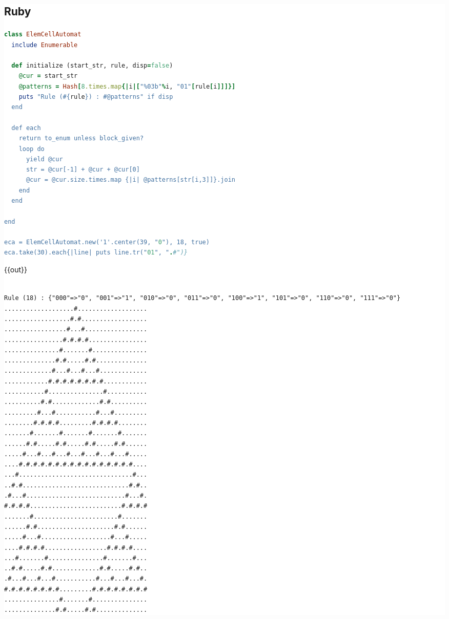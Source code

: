 

## Ruby


```ruby
class ElemCellAutomat
  include Enumerable
  
  def initialize (start_str, rule, disp=false)
    @cur = start_str
    @patterns = Hash[8.times.map{|i|["%03b"%i, "01"[rule[i]]]}]
    puts "Rule (#{rule}) : #@patterns" if disp
  end
  
  def each
    return to_enum unless block_given?
    loop do
      yield @cur
      str = @cur[-1] + @cur + @cur[0]
      @cur = @cur.size.times.map {|i| @patterns[str[i,3]]}.join
    end
  end
  
end

eca = ElemCellAutomat.new('1'.center(39, "0"), 18, true)
eca.take(30).each{|line| puts line.tr("01", ".#")}
```

{{out}}

```txt

Rule (18) : {"000"=>"0", "001"=>"1", "010"=>"0", "011"=>"0", "100"=>"1", "101"=>"0", "110"=>"0", "111"=>"0"}
...................#...................
..................#.#..................
.................#...#.................
................#.#.#.#................
...............#.......#...............
..............#.#.....#.#..............
.............#...#...#...#.............
............#.#.#.#.#.#.#.#............
...........#...............#...........
..........#.#.............#.#..........
.........#...#...........#...#.........
........#.#.#.#.........#.#.#.#........
.......#.......#.......#.......#.......
......#.#.....#.#.....#.#.....#.#......
.....#...#...#...#...#...#...#...#.....
....#.#.#.#.#.#.#.#.#.#.#.#.#.#.#.#....
...#...............................#...
..#.#.............................#.#..
.#...#...........................#...#.
#.#.#.#.........................#.#.#.#
.......#.......................#.......
......#.#.....................#.#......
.....#...#...................#...#.....
....#.#.#.#.................#.#.#.#....
...#.......#...............#.......#...
..#.#.....#.#.............#.#.....#.#..
.#...#...#...#...........#...#...#...#.
#.#.#.#.#.#.#.#.........#.#.#.#.#.#.#.#
...............#.......#...............
..............#.#.....#.#..............
```